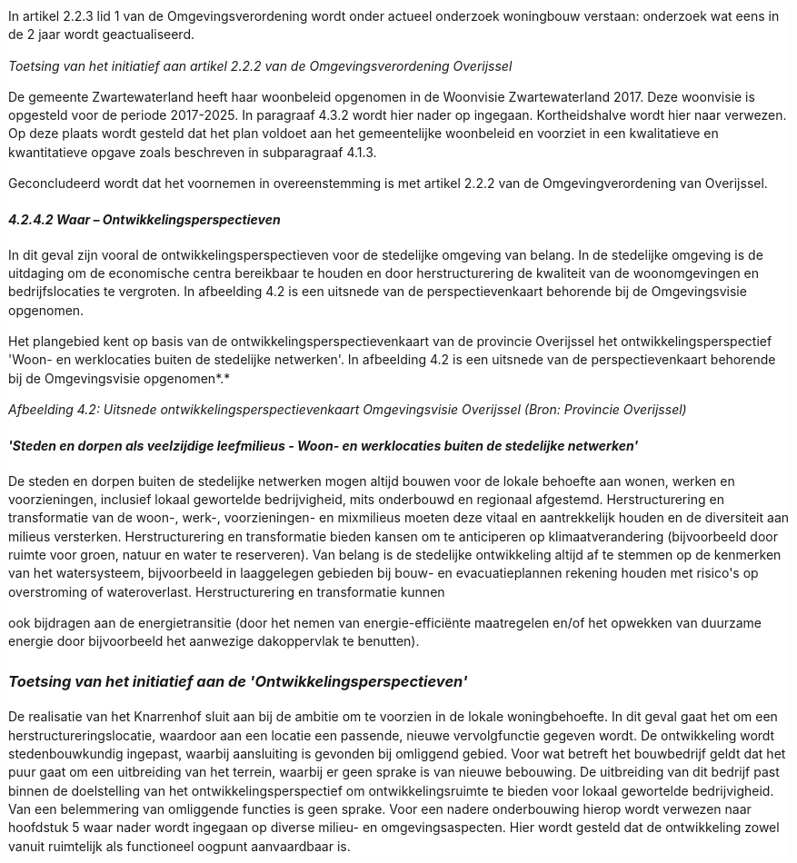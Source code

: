 In artikel 2.2.3 lid 1 van de Omgevingsverordening wordt onder actueel onderzoek woningbouw verstaan: onderzoek wat eens in de 2 jaar wordt geactualiseerd.

*Toetsing van het initiatief aan artikel 2.2.2 van de Omgevingsverordening Overijssel*

De gemeente Zwartewaterland heeft haar woonbeleid opgenomen in de Woonvisie Zwartewaterland 2017. Deze woonvisie is opgesteld voor de periode 2017-2025. In paragraaf 4.3.2 wordt hier nader op ingegaan. Kortheidshalve wordt hier naar verwezen. Op deze plaats wordt gesteld dat het plan voldoet aan het gemeentelijke woonbeleid en voorziet in een kwalitatieve en kwantitatieve opgave zoals beschreven in subparagraaf 4.1.3.

Geconcludeerd wordt dat het voornemen in overeenstemming is met artikel 2.2.2 van de Omgevingverordening van Overijssel.

#### *4.2.4.2 Waar – Ontwikkelingsperspectieven*

In dit geval zijn vooral de ontwikkelingsperspectieven voor de stedelijke omgeving van belang. In de stedelijke omgeving is de uitdaging om de economische centra bereikbaar te houden en door herstructurering de kwaliteit van de woonomgevingen en bedrijfslocaties te vergroten. In afbeelding 4.2 is een uitsnede van de perspectievenkaart behorende bij de Omgevingsvisie opgenomen.

Het plangebied kent op basis van de ontwikkelingsperspectievenkaart van de provincie Overijssel het ontwikkelingsperspectief 'Woon- en werklocaties buiten de stedelijke netwerken'. In afbeelding 4.2 is een uitsnede van de perspectievenkaart behorende bij de Omgevingsvisie opgenomen*.*

*Afbeelding 4.2: Uitsnede ontwikkelingsperspectievenkaart Omgevingsvisie Overijssel (Bron: Provincie Overijssel)*

#### *'Steden en dorpen als veelzijdige leefmilieus - Woon- en werklocaties buiten de stedelijke netwerken'*

De steden en dorpen buiten de stedelijke netwerken mogen altijd bouwen voor de lokale behoefte aan wonen, werken en voorzieningen, inclusief lokaal gewortelde bedrijvigheid, mits onderbouwd en regionaal afgestemd. Herstructurering en transformatie van de woon-, werk-, voorzieningen- en mixmilieus moeten deze vitaal en aantrekkelijk houden en de diversiteit aan milieus versterken. Herstructurering en transformatie bieden kansen om te anticiperen op klimaatverandering (bijvoorbeeld door ruimte voor groen, natuur en water te reserveren). Van belang is de stedelijke ontwikkeling altijd af te stemmen op de kenmerken van het watersysteem, bijvoorbeeld in laaggelegen gebieden bij bouw- en evacuatieplannen rekening houden met risico's op overstroming of wateroverlast. Herstructurering en transformatie kunnen

ook bijdragen aan de energietransitie (door het nemen van energie-efficiënte maatregelen en/of het opwekken van duurzame energie door bijvoorbeeld het aanwezige dakoppervlak te benutten).

### *Toetsing van het initiatief aan de 'Ontwikkelingsperspectieven'*

De realisatie van het Knarrenhof sluit aan bij de ambitie om te voorzien in de lokale woningbehoefte. In dit geval gaat het om een herstructureringslocatie, waardoor aan een locatie een passende, nieuwe vervolgfunctie gegeven wordt. De ontwikkeling wordt stedenbouwkundig ingepast, waarbij aansluiting is gevonden bij omliggend gebied. Voor wat betreft het bouwbedrijf geldt dat het puur gaat om een uitbreiding van het terrein, waarbij er geen sprake is van nieuwe bebouwing. De uitbreiding van dit bedrijf past binnen de doelstelling van het ontwikkelingsperspectief om ontwikkelingsruimte te bieden voor lokaal gewortelde bedrijvigheid. Van een belemmering van omliggende functies is geen sprake. Voor een nadere onderbouwing hierop wordt verwezen naar hoofdstuk 5 waar nader wordt ingegaan op diverse milieu- en omgevingsaspecten. Hier wordt gesteld dat de ontwikkeling zowel vanuit ruimtelijk als functioneel oogpunt aanvaardbaar is.
